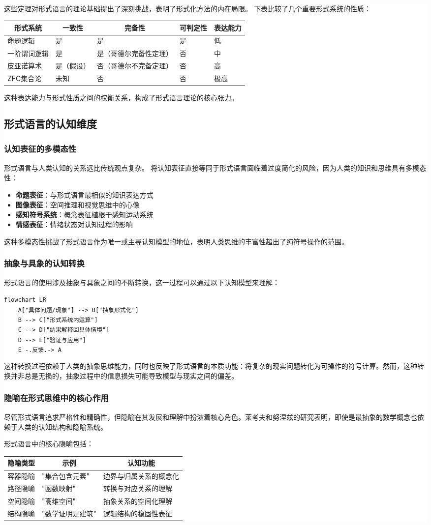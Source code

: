 这些定理对形式语言的理论基础提出了深刻挑战，表明了形式化方法的内在局限。
下表比较了几个重要形式系统的性质：

| 形式系统 | 一致性 | 完备性 | 可判定性 | 表达能力 |
|---------|-------|-------|---------|---------|
| 命题逻辑 | 是 | 是 | 是 | 低 |
| 一阶谓词逻辑 | 是 | 是（哥德尔完备性定理） | 否 | 中 |
| 皮亚诺算术 | 是（假设） | 否（哥德尔不完备定理） | 否 | 高 |
| ZFC集合论 | 未知 | 否 | 否 | 极高 |

这种表达能力与形式性质之间的权衡关系，构成了形式语言理论的核心张力。

## 形式语言的认知维度

### 认知表征的多模态性

形式语言与人类认知的关系远比传统观点复杂。
将认知表征直接等同于形式语言面临着过度简化的风险，因为人类的知识和思维具有多模态性：

- **命题表征**：与形式语言最相似的知识表达方式
- **图像表征**：空间推理和视觉思维中的心像
- **感知符号系统**：概念表征植根于感知运动系统
- **情感表征**：情绪状态对认知过程的影响

这种多模态性挑战了形式语言作为唯一或主导认知模型的地位，表明人类思维的丰富性超出了纯符号操作的范围。

### 抽象与具象的认知转换

形式语言的使用涉及抽象与具象之间的不断转换，这一过程可以通过以下认知模型来理解：

```mermaid
flowchart LR
    A["具体问题/现象"] --> B["抽象形式化"]
    B --> C["形式系统内运算"]
    C --> D["结果解释回具体情境"]
    D --> E["验证与应用"]
    E -.反馈.-> A
```

这种转换过程依赖于人类的抽象思维能力，同时也反映了形式语言的本质功能：将复杂的现实问题转化为可操作的符号计算。然而，这种转换并非总是无损的，抽象过程中的信息损失可能导致模型与现实之间的偏差。

### 隐喻在形式思维中的核心作用

尽管形式语言追求严格性和精确性，但隐喻在其发展和理解中扮演着核心角色。莱考夫和努涅兹的研究表明，即使是最抽象的数学概念也依赖于人类的认知结构和隐喻系统。

形式语言中的核心隐喻包括：

| 隐喻类型 | 示例 | 认知功能 |
|---------|------|---------|
| 容器隐喻 | "集合包含元素" | 边界与归属关系的概念化 |
| 路径隐喻 | "函数映射" | 转换与对应关系的理解 |
| 空间隐喻 | "高维空间" | 抽象关系的空间化理解 |
| 结构隐喻 | "数学证明是建筑" | 逻辑结构的稳固性表征 |
